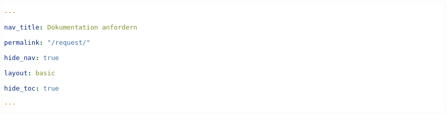 ```yaml
---
nav_title: Dokumentation anfordern
permalink: "/request/"
hide_nav: true
layout: basic
hide_toc: true
---
```


  <style type="text/css">
  body {
      line-height: 2;
      background-color: #fff;
      font-weight: 400;
      font-size: 15px;
      font-family: Sailec W00 Regular,Arial,sans-serif;
      font-style: normal;
      color: #212123;
  }

  #main-container label {
    font-weight: bold;
    font-size: 18px;
  }
  #main-container {
    margin-top: 40px;
  }

  .container {
    margin-top: 40px;
  }
  @media (min-width: 768px) {
    #main-container {
      margin-top: 80px;
    }
  }
  @media (min-width: 1200px) {
    #main-container {
      margin-top: 60px;
    }
  }
  .popover{
    max-width: 95%;
    min-width: 350px;
  }


  .container-fluid {
    max-width: 820px;
  }
  .gradient-line {
      background: linear-gradient(30deg,#3accdd,#f7918e 64%,#ff9349 90%);
      height: 2px;
      width: 50%;
      margin-bottom:20px;
  }
